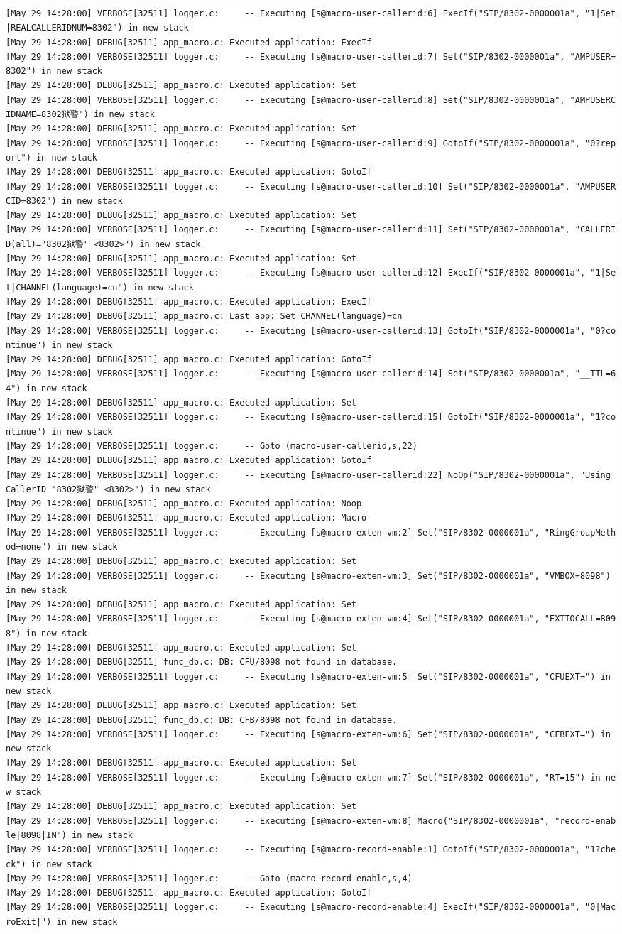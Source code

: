 	[May 29 14:28:00] VERBOSE[32511] logger.c:     -- Executing [s@macro-user-callerid:6] ExecIf("SIP/8302-0000001a", "1|Set|REALCALLERIDNUM=8302") in new stack
	[May 29 14:28:00] DEBUG[32511] app_macro.c: Executed application: ExecIf
	[May 29 14:28:00] VERBOSE[32511] logger.c:     -- Executing [s@macro-user-callerid:7] Set("SIP/8302-0000001a", "AMPUSER=8302") in new stack
	[May 29 14:28:00] DEBUG[32511] app_macro.c: Executed application: Set
	[May 29 14:28:00] VERBOSE[32511] logger.c:     -- Executing [s@macro-user-callerid:8] Set("SIP/8302-0000001a", "AMPUSERCIDNAME=8302狱警") in new stack
	[May 29 14:28:00] DEBUG[32511] app_macro.c: Executed application: Set
	[May 29 14:28:00] VERBOSE[32511] logger.c:     -- Executing [s@macro-user-callerid:9] GotoIf("SIP/8302-0000001a", "0?report") in new stack
	[May 29 14:28:00] DEBUG[32511] app_macro.c: Executed application: GotoIf
	[May 29 14:28:00] VERBOSE[32511] logger.c:     -- Executing [s@macro-user-callerid:10] Set("SIP/8302-0000001a", "AMPUSERCID=8302") in new stack
	[May 29 14:28:00] DEBUG[32511] app_macro.c: Executed application: Set
	[May 29 14:28:00] VERBOSE[32511] logger.c:     -- Executing [s@macro-user-callerid:11] Set("SIP/8302-0000001a", "CALLERID(all)="8302狱警" <8302>") in new stack
	[May 29 14:28:00] DEBUG[32511] app_macro.c: Executed application: Set
	[May 29 14:28:00] VERBOSE[32511] logger.c:     -- Executing [s@macro-user-callerid:12] ExecIf("SIP/8302-0000001a", "1|Set|CHANNEL(language)=cn") in new stack
	[May 29 14:28:00] DEBUG[32511] app_macro.c: Executed application: ExecIf
	[May 29 14:28:00] DEBUG[32511] app_macro.c: Last app: Set|CHANNEL(language)=cn
	[May 29 14:28:00] VERBOSE[32511] logger.c:     -- Executing [s@macro-user-callerid:13] GotoIf("SIP/8302-0000001a", "0?continue") in new stack
	[May 29 14:28:00] DEBUG[32511] app_macro.c: Executed application: GotoIf
	[May 29 14:28:00] VERBOSE[32511] logger.c:     -- Executing [s@macro-user-callerid:14] Set("SIP/8302-0000001a", "__TTL=64") in new stack
	[May 29 14:28:00] DEBUG[32511] app_macro.c: Executed application: Set
	[May 29 14:28:00] VERBOSE[32511] logger.c:     -- Executing [s@macro-user-callerid:15] GotoIf("SIP/8302-0000001a", "1?continue") in new stack
	[May 29 14:28:00] VERBOSE[32511] logger.c:     -- Goto (macro-user-callerid,s,22)
	[May 29 14:28:00] DEBUG[32511] app_macro.c: Executed application: GotoIf
	[May 29 14:28:00] VERBOSE[32511] logger.c:     -- Executing [s@macro-user-callerid:22] NoOp("SIP/8302-0000001a", "Using CallerID "8302狱警" <8302>") in new stack
	[May 29 14:28:00] DEBUG[32511] app_macro.c: Executed application: Noop
	[May 29 14:28:00] DEBUG[32511] app_macro.c: Executed application: Macro
	[May 29 14:28:00] VERBOSE[32511] logger.c:     -- Executing [s@macro-exten-vm:2] Set("SIP/8302-0000001a", "RingGroupMethod=none") in new stack
	[May 29 14:28:00] DEBUG[32511] app_macro.c: Executed application: Set
	[May 29 14:28:00] VERBOSE[32511] logger.c:     -- Executing [s@macro-exten-vm:3] Set("SIP/8302-0000001a", "VMBOX=8098") in new stack
	[May 29 14:28:00] DEBUG[32511] app_macro.c: Executed application: Set
	[May 29 14:28:00] VERBOSE[32511] logger.c:     -- Executing [s@macro-exten-vm:4] Set("SIP/8302-0000001a", "EXTTOCALL=8098") in new stack
	[May 29 14:28:00] DEBUG[32511] app_macro.c: Executed application: Set
	[May 29 14:28:00] DEBUG[32511] func_db.c: DB: CFU/8098 not found in database.
	[May 29 14:28:00] VERBOSE[32511] logger.c:     -- Executing [s@macro-exten-vm:5] Set("SIP/8302-0000001a", "CFUEXT=") in new stack
	[May 29 14:28:00] DEBUG[32511] app_macro.c: Executed application: Set
	[May 29 14:28:00] DEBUG[32511] func_db.c: DB: CFB/8098 not found in database.
	[May 29 14:28:00] VERBOSE[32511] logger.c:     -- Executing [s@macro-exten-vm:6] Set("SIP/8302-0000001a", "CFBEXT=") in new stack
	[May 29 14:28:00] DEBUG[32511] app_macro.c: Executed application: Set
	[May 29 14:28:00] VERBOSE[32511] logger.c:     -- Executing [s@macro-exten-vm:7] Set("SIP/8302-0000001a", "RT=15") in new stack
	[May 29 14:28:00] DEBUG[32511] app_macro.c: Executed application: Set
	[May 29 14:28:00] VERBOSE[32511] logger.c:     -- Executing [s@macro-exten-vm:8] Macro("SIP/8302-0000001a", "record-enable|8098|IN") in new stack
	[May 29 14:28:00] VERBOSE[32511] logger.c:     -- Executing [s@macro-record-enable:1] GotoIf("SIP/8302-0000001a", "1?check") in new stack
	[May 29 14:28:00] VERBOSE[32511] logger.c:     -- Goto (macro-record-enable,s,4)
	[May 29 14:28:00] DEBUG[32511] app_macro.c: Executed application: GotoIf
	[May 29 14:28:00] VERBOSE[32511] logger.c:     -- Executing [s@macro-record-enable:4] ExecIf("SIP/8302-0000001a", "0|MacroExit|") in new stack